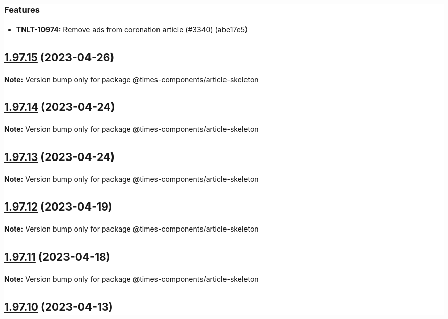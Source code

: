 
### Features

* **TNLT-10974:** Remove ads from coronation article ([#3340](https://github.com/newsuk/times-components/issues/3340)) ([abe17e5](https://github.com/newsuk/times-components/commit/abe17e5c4ce340201b7d6ada283412cce7296488))





## [1.97.15](https://github.com/newsuk/times-components/compare/@times-components/article-skeleton@1.97.14...@times-components/article-skeleton@1.97.15) (2023-04-26)

**Note:** Version bump only for package @times-components/article-skeleton





## [1.97.14](https://github.com/newsuk/times-components/compare/@times-components/article-skeleton@1.97.13...@times-components/article-skeleton@1.97.14) (2023-04-24)

**Note:** Version bump only for package @times-components/article-skeleton





## [1.97.13](https://github.com/newsuk/times-components/compare/@times-components/article-skeleton@1.97.12...@times-components/article-skeleton@1.97.13) (2023-04-24)

**Note:** Version bump only for package @times-components/article-skeleton





## [1.97.12](https://github.com/newsuk/times-components/compare/@times-components/article-skeleton@1.97.11...@times-components/article-skeleton@1.97.12) (2023-04-19)

**Note:** Version bump only for package @times-components/article-skeleton





## [1.97.11](https://github.com/newsuk/times-components/compare/@times-components/article-skeleton@1.97.10...@times-components/article-skeleton@1.97.11) (2023-04-18)

**Note:** Version bump only for package @times-components/article-skeleton





## [1.97.10](https://github.com/newsuk/times-components/compare/@times-components/article-skeleton@1.97.9...@times-components/article-skeleton@1.97.10) (2023-04-13)
